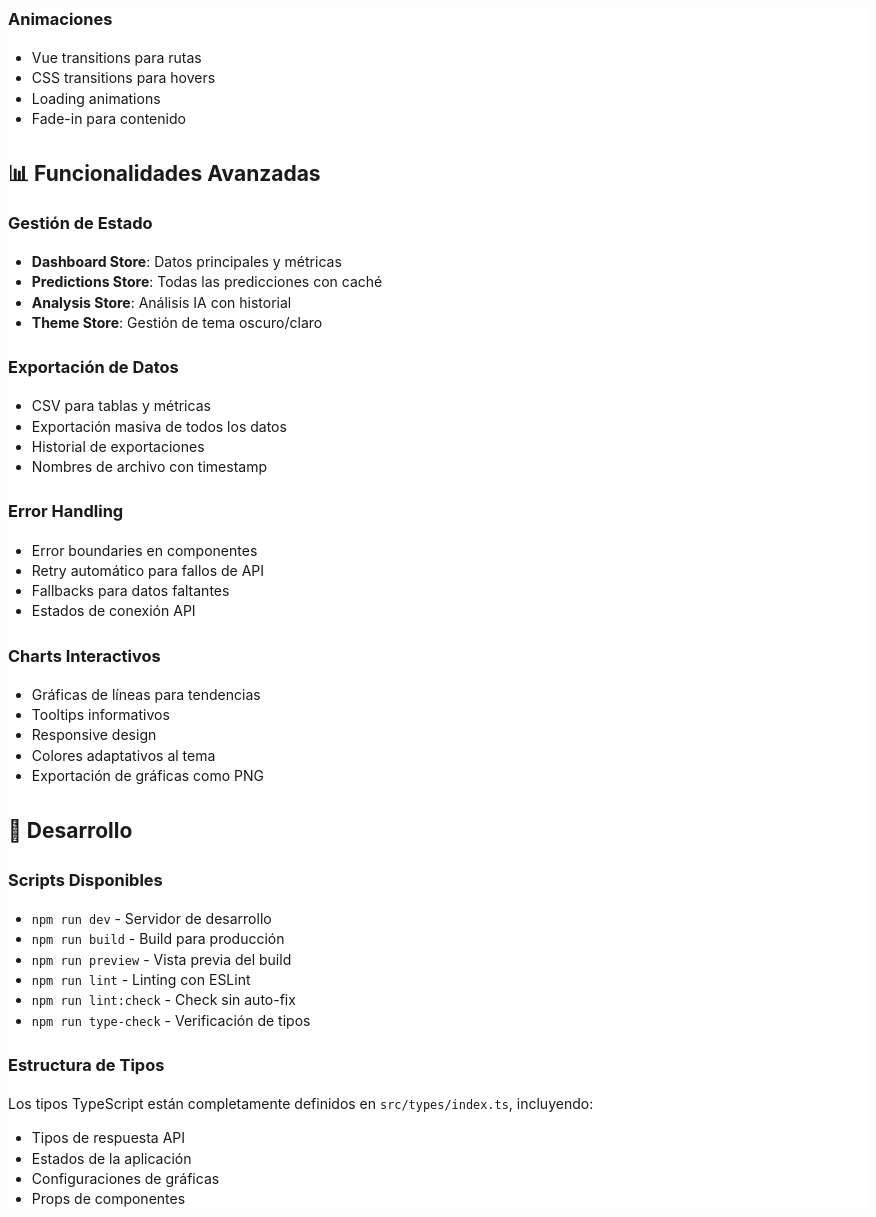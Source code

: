 ### Animaciones
- Vue transitions para rutas
- CSS transitions para hovers
- Loading animations
- Fade-in para contenido

## 📊 Funcionalidades Avanzadas

### Gestión de Estado
- **Dashboard Store**: Datos principales y métricas
- **Predictions Store**: Todas las predicciones con caché
- **Analysis Store**: Análisis IA con historial
- **Theme Store**: Gestión de tema oscuro/claro

### Exportación de Datos
- CSV para tablas y métricas
- Exportación masiva de todos los datos
- Historial de exportaciones
- Nombres de archivo con timestamp

### Error Handling
- Error boundaries en componentes
- Retry automático para fallos de API
- Fallbacks para datos faltantes
- Estados de conexión API

### Charts Interactivos
- Gráficas de líneas para tendencias
- Tooltips informativos
- Responsive design
- Colores adaptativos al tema
- Exportación de gráficas como PNG

## 🔧 Desarrollo

### Scripts Disponibles

- `npm run dev` - Servidor de desarrollo
- `npm run build` - Build para producción
- `npm run preview` - Vista previa del build
- `npm run lint` - Linting con ESLint
- `npm run lint:check` - Check sin auto-fix
- `npm run type-check` - Verificación de tipos

### Estructura de Tipos

Los tipos TypeScript están completamente definidos en `src/types/index.ts`, incluyendo:

- Tipos de respuesta API
- Estados de la aplicación
- Configuraciones de gráficas
- Props de componentes
